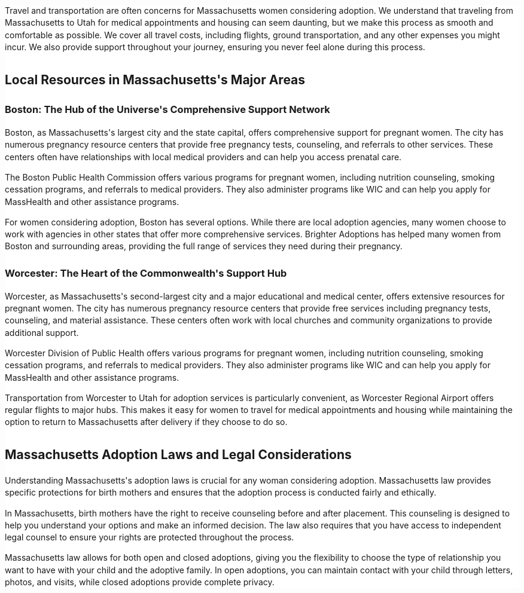 Travel and transportation are often concerns for Massachusetts women considering adoption. We understand that traveling from Massachusetts to Utah for medical appointments and housing can seem daunting, but we make this process as smooth and comfortable as possible. We cover all travel costs, including flights, ground transportation, and any other expenses you might incur. We also provide support throughout your journey, ensuring you never feel alone during this process.

## Local Resources in Massachusetts's Major Areas

### Boston: The Hub of the Universe's Comprehensive Support Network

Boston, as Massachusetts's largest city and the state capital, offers comprehensive support for pregnant women. The city has numerous pregnancy resource centers that provide free pregnancy tests, counseling, and referrals to other services. These centers often have relationships with local medical providers and can help you access prenatal care.

The Boston Public Health Commission offers various programs for pregnant women, including nutrition counseling, smoking cessation programs, and referrals to medical providers. They also administer programs like WIC and can help you apply for MassHealth and other assistance programs.

For women considering adoption, Boston has several options. While there are local adoption agencies, many women choose to work with agencies in other states that offer more comprehensive services. Brighter Adoptions has helped many women from Boston and surrounding areas, providing the full range of services they need during their pregnancy.

### Worcester: The Heart of the Commonwealth's Support Hub

Worcester, as Massachusetts's second-largest city and a major educational and medical center, offers extensive resources for pregnant women. The city has numerous pregnancy resource centers that provide free services including pregnancy tests, counseling, and material assistance. These centers often work with local churches and community organizations to provide additional support.

Worcester Division of Public Health offers various programs for pregnant women, including nutrition counseling, smoking cessation programs, and referrals to medical providers. They also administer programs like WIC and can help you apply for MassHealth and other assistance programs.

Transportation from Worcester to Utah for adoption services is particularly convenient, as Worcester Regional Airport offers regular flights to major hubs. This makes it easy for women to travel for medical appointments and housing while maintaining the option to return to Massachusetts after delivery if they choose to do so.

## Massachusetts Adoption Laws and Legal Considerations

Understanding Massachusetts's adoption laws is crucial for any woman considering adoption. Massachusetts law provides specific protections for birth mothers and ensures that the adoption process is conducted fairly and ethically.

In Massachusetts, birth mothers have the right to receive counseling before and after placement. This counseling is designed to help you understand your options and make an informed decision. The law also requires that you have access to independent legal counsel to ensure your rights are protected throughout the process.

Massachusetts law allows for both open and closed adoptions, giving you the flexibility to choose the type of relationship you want to have with your child and the adoptive family. In open adoptions, you can maintain contact with your child through letters, photos, and visits, while closed adoptions provide complete privacy.
